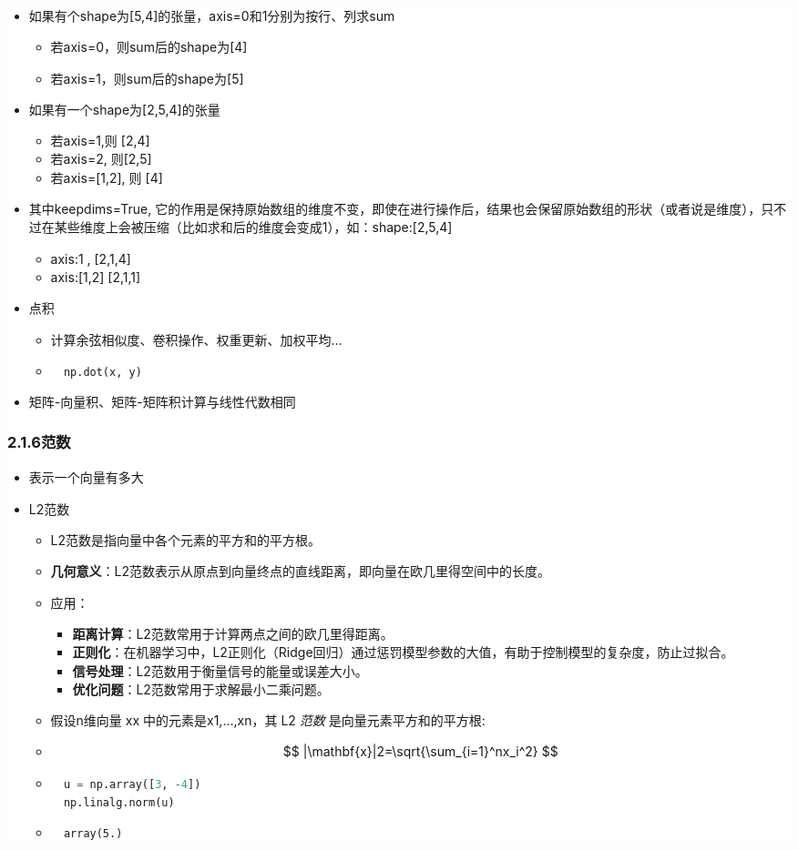   - 如果有个shape为[5,4]的张量，axis=0和1分别为按行、列求sum

  	- 若axis=0，则sum后的shape为[4]

  	- 若axis=1，则sum后的shape为[5]
  	
  - 如果有一个shape为[2,5,4]的张量

  	- 若axis=1,则 [2,4]
  	- 若axis=2, 则[2,5]
  	- 若axis=[1,2], 则 [4]

  - 其中keepdims=True, 它的作用是保持原始数组的维度不变，即使在进行操作后，结果也会保留原始数组的形状（或者说是维度），只不过在某些维度上会被压缩（比如求和后的维度会变成1），如：shape:[2,5,4]

  	- axis:1 , [2,1,4]
  	- axis:[1,2] [2,1,1]

- 点积

	- 计算余弦相似度、卷积操作、权重更新、加权平均…

	- ```
		np.dot(x, y)
		```

- 矩阵-向量积、矩阵-矩阵积计算与线性代数相同

### 2.1.6范数

- 表示一个向量有多大

- L2范数

	- L2范数是指向量中各个元素的平方和的平方根。

	- **几何意义**：L2范数表示从原点到向量终点的直线距离，即向量在欧几里得空间中的长度。

	- 应用：

		- **距离计算**：L2范数常用于计算两点之间的欧几里得距离。
		- **正则化**：在机器学习中，L2正则化（Ridge回归）通过惩罚模型参数的大值，有助于控制模型的复杂度，防止过拟合。
		- **信号处理**：L2范数用于衡量信号的能量或误差大小。
		- **优化问题**：L2范数常用于求解最小二乘问题。

	- 假设n维向量 xx 中的元素是x1,…,xn，其 L2 *范数* 是向量元素平方和的平方根:

	- $$
	  |\mathbf{x}|2=\sqrt{\sum_{i=1}^nx_i^2}
	  $$

	- ```python
		u = np.array([3, -4])
		np.linalg.norm(u)
		```

	- ```
		array(5.)
		```
